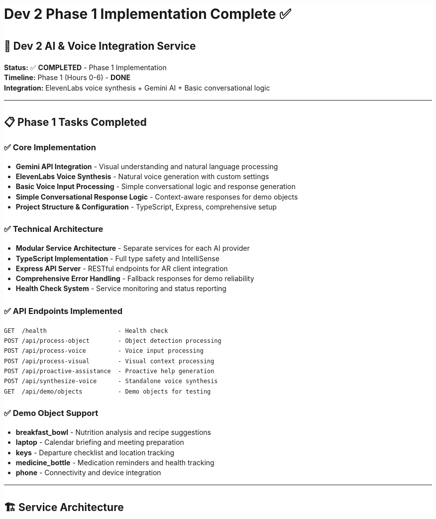 # Dev 2 Phase 1 Implementation Complete ✅

## 🎯 **Dev 2 AI & Voice Integration Service**

**Status:** ✅ **COMPLETED** - Phase 1 Implementation  
**Timeline:** Phase 1 (Hours 0-6) - **DONE**  
**Integration:** ElevenLabs voice synthesis + Gemini AI + Basic conversational logic  

---

## 📋 **Phase 1 Tasks Completed**

### ✅ **Core Implementation**
- **Gemini API Integration** - Visual understanding and natural language processing
- **ElevenLabs Voice Synthesis** - Natural voice generation with custom settings
- **Basic Voice Input Processing** - Simple conversational logic and response generation
- **Simple Conversational Response Logic** - Context-aware responses for demo objects
- **Project Structure & Configuration** - TypeScript, Express, comprehensive setup

### ✅ **Technical Architecture**
- **Modular Service Architecture** - Separate services for each AI provider
- **TypeScript Implementation** - Full type safety and IntelliSense
- **Express API Server** - RESTful endpoints for AR client integration
- **Comprehensive Error Handling** - Fallback responses for demo reliability
- **Health Check System** - Service monitoring and status reporting

### ✅ **API Endpoints Implemented**
```
GET  /health                    - Health check
POST /api/process-object        - Object detection processing
POST /api/process-voice         - Voice input processing  
POST /api/process-visual        - Visual context processing
POST /api/proactive-assistance  - Proactive help generation
POST /api/synthesize-voice      - Standalone voice synthesis
GET  /api/demo/objects          - Demo objects for testing
```

### ✅ **Demo Object Support**
- **breakfast_bowl** - Nutrition analysis and recipe suggestions
- **laptop** - Calendar briefing and meeting preparation
- **keys** - Departure checklist and location tracking  
- **medicine_bottle** - Medication reminders and health tracking
- **phone** - Connectivity and device integration

---

## 🏗️ **Service Architecture**
